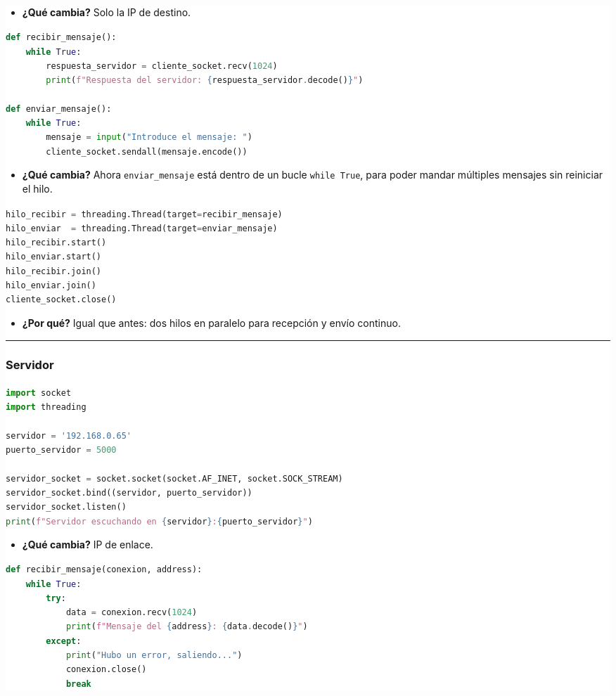 - **¿Qué cambia?** Solo la IP de destino.
    

```python
def recibir_mensaje():
    while True:
        respuesta_servidor = cliente_socket.recv(1024)
        print(f"Respuesta del servidor: {respuesta_servidor.decode()}")

def enviar_mensaje():
    while True:
        mensaje = input("Introduce el mensaje: ")
        cliente_socket.sendall(mensaje.encode())
```

- **¿Qué cambia?** Ahora `enviar_mensaje` está dentro de un bucle `while True`, para poder mandar múltiples mensajes sin reiniciar el hilo.
    

```python
hilo_recibir = threading.Thread(target=recibir_mensaje)
hilo_enviar  = threading.Thread(target=enviar_mensaje)
hilo_recibir.start()
hilo_enviar.start()
hilo_recibir.join()
hilo_enviar.join()
cliente_socket.close()
```

- **¿Por qué?** Igual que antes: dos hilos en paralelo para recepción y envío continuo.
    

---

### Servidor

```python
import socket
import threading

servidor = '192.168.0.65'
puerto_servidor = 5000

servidor_socket = socket.socket(socket.AF_INET, socket.SOCK_STREAM)
servidor_socket.bind((servidor, puerto_servidor))
servidor_socket.listen()
print(f"Servidor escuchando en {servidor}:{puerto_servidor}")
```

- **¿Qué cambia?** IP de enlace.
    

```python
def recibir_mensaje(conexion, address):
    while True:
        try:
            data = conexion.recv(1024)
            print(f"Mensaje del {address}: {data.decode()}")
        except:
            print("Hubo un error, saliendo...")
            conexion.close()
            break
```
